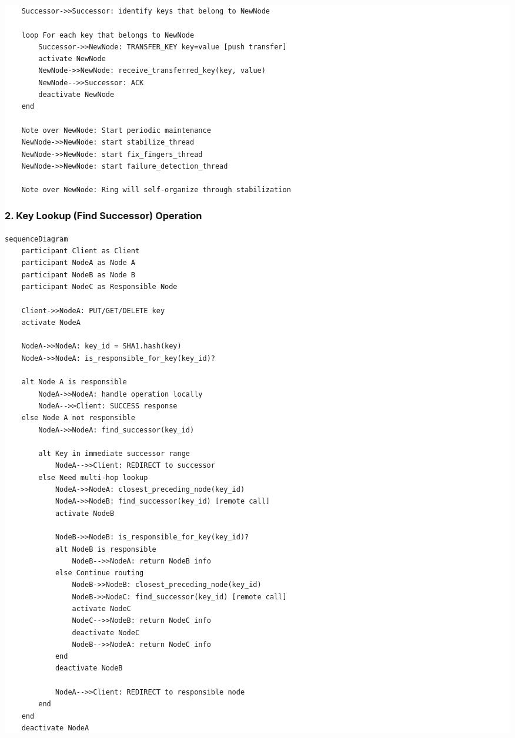 ```mermaid
    Successor->>Successor: identify keys that belong to NewNode
    
    loop For each key that belongs to NewNode
        Successor->>NewNode: TRANSFER_KEY key=value [push transfer]
        activate NewNode
        NewNode->>NewNode: receive_transferred_key(key, value)
        NewNode-->>Successor: ACK
        deactivate NewNode
    end
    
    Note over NewNode: Start periodic maintenance
    NewNode->>NewNode: start stabilize_thread
    NewNode->>NewNode: start fix_fingers_thread
    NewNode->>NewNode: start failure_detection_thread
    
    Note over NewNode: Ring will self-organize through stabilization
```

### 2. Key Lookup (Find Successor) Operation

```mermaid
sequenceDiagram
    participant Client as Client
    participant NodeA as Node A
    participant NodeB as Node B
    participant NodeC as Responsible Node

    Client->>NodeA: PUT/GET/DELETE key
    activate NodeA
    
    NodeA->>NodeA: key_id = SHA1.hash(key)
    NodeA->>NodeA: is_responsible_for_key(key_id)?
    
    alt Node A is responsible
        NodeA->>NodeA: handle operation locally
        NodeA-->>Client: SUCCESS response
    else Node A not responsible
        NodeA->>NodeA: find_successor(key_id)
        
        alt Key in immediate successor range
            NodeA-->>Client: REDIRECT to successor
        else Need multi-hop lookup
            NodeA->>NodeA: closest_preceding_node(key_id)
            NodeA->>NodeB: find_successor(key_id) [remote call]
            activate NodeB
            
            NodeB->>NodeB: is_responsible_for_key(key_id)?
            alt NodeB is responsible
                NodeB-->>NodeA: return NodeB info
            else Continue routing
                NodeB->>NodeB: closest_preceding_node(key_id)
                NodeB->>NodeC: find_successor(key_id) [remote call]
                activate NodeC
                NodeC-->>NodeB: return NodeC info
                deactivate NodeC
                NodeB-->>NodeA: return NodeC info
            end
            deactivate NodeB
            
            NodeA-->>Client: REDIRECT to responsible node
        end
    end
    deactivate NodeA
```